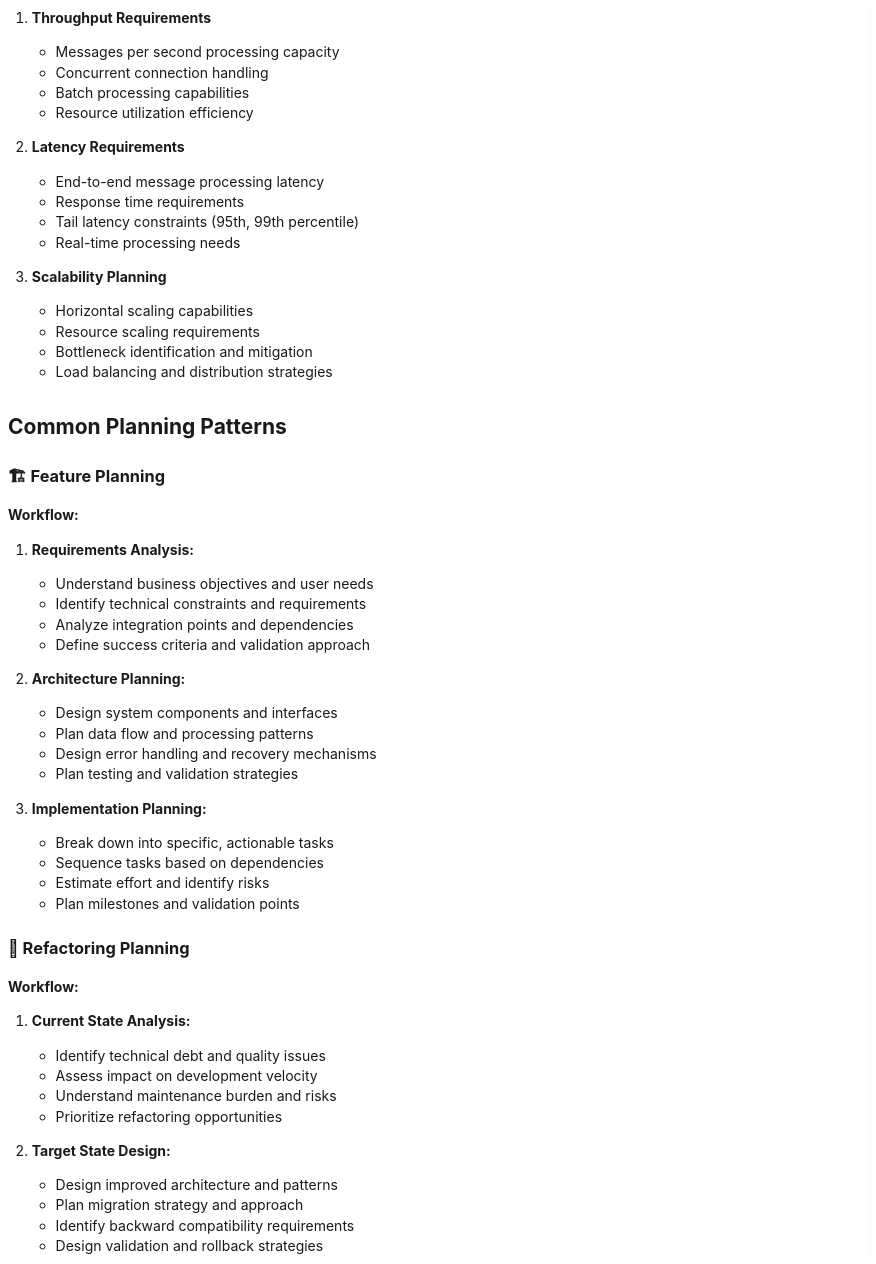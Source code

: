 1. **Throughput Requirements**
   - Messages per second processing capacity
   - Concurrent connection handling
   - Batch processing capabilities
   - Resource utilization efficiency

2. **Latency Requirements**
   - End-to-end message processing latency
   - Response time requirements
   - Tail latency constraints (95th, 99th percentile)
   - Real-time processing needs

3. **Scalability Planning**
   - Horizontal scaling capabilities
   - Resource scaling requirements
   - Bottleneck identification and mitigation
   - Load balancing and distribution strategies

## Common Planning Patterns

### 🏗️ Feature Planning

**Workflow:**

1. **Requirements Analysis:**
   - Understand business objectives and user needs
   - Identify technical constraints and requirements
   - Analyze integration points and dependencies
   - Define success criteria and validation approach

2. **Architecture Planning:**
   - Design system components and interfaces
   - Plan data flow and processing patterns
   - Design error handling and recovery mechanisms
   - Plan testing and validation strategies

3. **Implementation Planning:**
   - Break down into specific, actionable tasks
   - Sequence tasks based on dependencies
   - Estimate effort and identify risks
   - Plan milestones and validation points

### 🔄 Refactoring Planning

**Workflow:**

1. **Current State Analysis:**
   - Identify technical debt and quality issues
   - Assess impact on development velocity
   - Understand maintenance burden and risks
   - Prioritize refactoring opportunities

2. **Target State Design:**
   - Design improved architecture and patterns
   - Plan migration strategy and approach
   - Identify backward compatibility requirements
   - Design validation and rollback strategies
